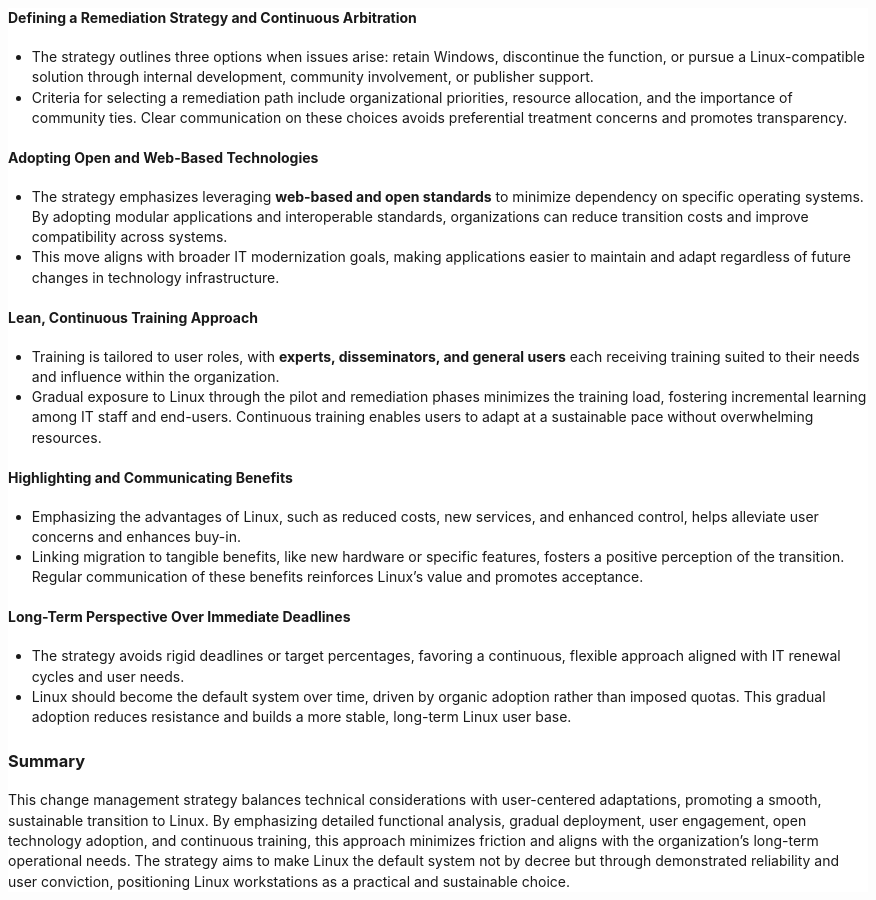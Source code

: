 #### Defining a Remediation Strategy and Continuous Arbitration
   - The strategy outlines three options when issues arise: retain Windows, discontinue the function, or pursue a Linux-compatible solution through internal development, community involvement, or publisher support.
   - Criteria for selecting a remediation path include organizational priorities, resource allocation, and the importance of community ties. Clear communication on these choices avoids preferential treatment concerns and promotes transparency.

#### Adopting Open and Web-Based Technologies
   - The strategy emphasizes leveraging **web-based and open standards** to minimize dependency on specific operating systems. By adopting modular applications and interoperable standards, organizations can reduce transition costs and improve compatibility across systems.
   - This move aligns with broader IT modernization goals, making applications easier to maintain and adapt regardless of future changes in technology infrastructure.

#### Lean, Continuous Training Approach
   - Training is tailored to user roles, with **experts, disseminators, and general users** each receiving training suited to their needs and influence within the organization.
   - Gradual exposure to Linux through the pilot and remediation phases minimizes the training load, fostering incremental learning among IT staff and end-users. Continuous training enables users to adapt at a sustainable pace without overwhelming resources.

#### Highlighting and Communicating Benefits
   - Emphasizing the advantages of Linux, such as reduced costs, new services, and enhanced control, helps alleviate user concerns and enhances buy-in.
   - Linking migration to tangible benefits, like new hardware or specific features, fosters a positive perception of the transition. Regular communication of these benefits reinforces Linux’s value and promotes acceptance.

#### Long-Term Perspective Over Immediate Deadlines
   - The strategy avoids rigid deadlines or target percentages, favoring a continuous, flexible approach aligned with IT renewal cycles and user needs.
   - Linux should become the default system over time, driven by organic adoption rather than imposed quotas. This gradual adoption reduces resistance and builds a more stable, long-term Linux user base.

### Summary
This change management strategy balances technical considerations with user-centered adaptations, promoting a smooth, sustainable transition to Linux. By emphasizing detailed functional analysis, gradual deployment, user engagement, open technology adoption, and continuous training, this approach minimizes friction and aligns with the organization’s long-term operational needs. The strategy aims to make Linux the default system not by decree but through demonstrated reliability and user conviction, positioning Linux workstations as a practical and sustainable choice.
